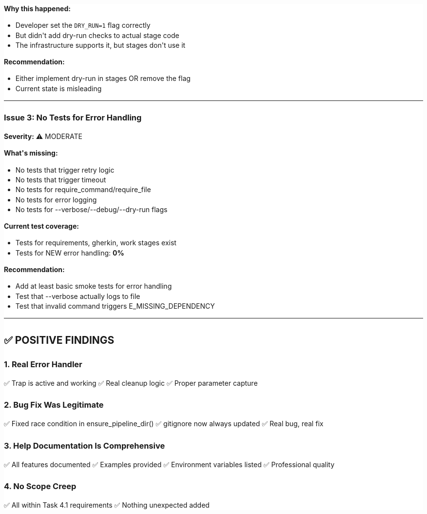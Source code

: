 **Why this happened:**
- Developer set the `DRY_RUN=1` flag correctly
- But didn't add dry-run checks to actual stage code
- The infrastructure supports it, but stages don't use it

**Recommendation:**
- Either implement dry-run in stages OR remove the flag
- Current state is misleading

---

### Issue 3: No Tests for Error Handling

**Severity:** ⚠️ MODERATE

**What's missing:**
- No tests that trigger retry logic
- No tests that trigger timeout
- No tests for require_command/require_file
- No tests for error logging
- No tests for --verbose/--debug/--dry-run flags

**Current test coverage:**
- Tests for requirements, gherkin, work stages exist
- Tests for NEW error handling: **0%**

**Recommendation:**
- Add at least basic smoke tests for error handling
- Test that --verbose actually logs to file
- Test that invalid command triggers E_MISSING_DEPENDENCY

---

## ✅ POSITIVE FINDINGS

### 1. Real Error Handler
✅ Trap is active and working
✅ Real cleanup logic
✅ Proper parameter capture

### 2. Bug Fix Was Legitimate
✅ Fixed race condition in ensure_pipeline_dir()
✅ gitignore now always updated
✅ Real bug, real fix

### 3. Help Documentation Is Comprehensive
✅ All features documented
✅ Examples provided
✅ Environment variables listed
✅ Professional quality

### 4. No Scope Creep
✅ All within Task 4.1 requirements
✅ Nothing unexpected added
